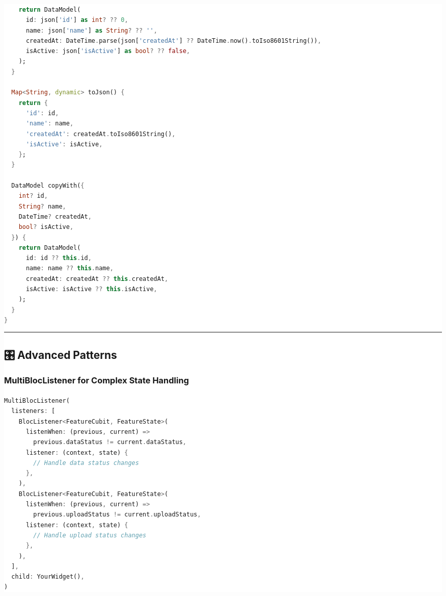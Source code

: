 ```dart
    return DataModel(
      id: json['id'] as int? ?? 0,
      name: json['name'] as String? ?? '',
      createdAt: DateTime.parse(json['createdAt'] ?? DateTime.now().toIso8601String()),
      isActive: json['isActive'] as bool? ?? false,
    );
  }

  Map<String, dynamic> toJson() {
    return {
      'id': id,
      'name': name,
      'createdAt': createdAt.toIso8601String(),
      'isActive': isActive,
    };
  }

  DataModel copyWith({
    int? id,
    String? name,
    DateTime? createdAt,
    bool? isActive,
  }) {
    return DataModel(
      id: id ?? this.id,
      name: name ?? this.name,
      createdAt: createdAt ?? this.createdAt,
      isActive: isActive ?? this.isActive,
    );
  }
}
```

---

## 🎛️ Advanced Patterns

### **MultiBlocListener for Complex State Handling**

```dart
MultiBlocListener(
  listeners: [
    BlocListener<FeatureCubit, FeatureState>(
      listenWhen: (previous, current) =>
        previous.dataStatus != current.dataStatus,
      listener: (context, state) {
        // Handle data status changes
      },
    ),
    BlocListener<FeatureCubit, FeatureState>(
      listenWhen: (previous, current) =>
        previous.uploadStatus != current.uploadStatus,
      listener: (context, state) {
        // Handle upload status changes
      },
    ),
  ],
  child: YourWidget(),
)
```
